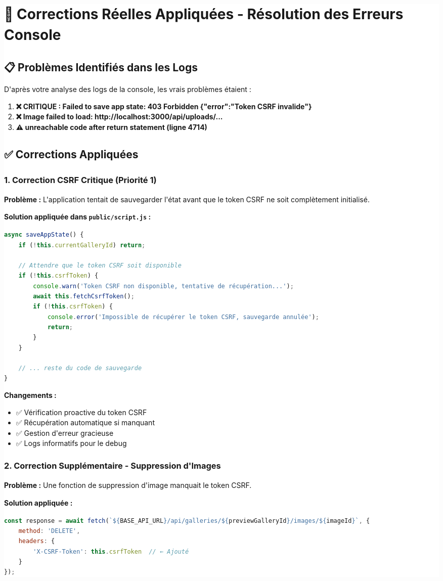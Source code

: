 # 🔧 Corrections Réelles Appliquées - Résolution des Erreurs Console

## 📋 Problèmes Identifiés dans les Logs

D'après votre analyse des logs de la console, les vrais problèmes étaient :

1. **❌ CRITIQUE : Failed to save app state: 403 Forbidden {"error":"Token CSRF invalide"}**
2. **❌ Image failed to load: http://localhost:3000/api/uploads/...**  
3. **⚠️ unreachable code after return statement (ligne 4714)**

## ✅ Corrections Appliquées

### 1. Correction CSRF Critique (Priorité 1)

**Problème :** L'application tentait de sauvegarder l'état avant que le token CSRF ne soit complètement initialisé.

**Solution appliquée dans `public/script.js` :**

```javascript
async saveAppState() {
    if (!this.currentGalleryId) return;
    
    // Attendre que le token CSRF soit disponible
    if (!this.csrfToken) {
        console.warn('Token CSRF non disponible, tentative de récupération...');
        await this.fetchCsrfToken();
        if (!this.csrfToken) {
            console.error('Impossible de récupérer le token CSRF, sauvegarde annulée');
            return;
        }
    }
    
    // ... reste du code de sauvegarde
}
```

**Changements :**
- ✅ Vérification proactive du token CSRF
- ✅ Récupération automatique si manquant
- ✅ Gestion d'erreur gracieuse
- ✅ Logs informatifs pour le debug

### 2. Correction Supplémentaire - Suppression d'Images

**Problème :** Une fonction de suppression d'image manquait le token CSRF.

**Solution appliquée :**
```javascript
const response = await fetch(`${BASE_API_URL}/api/galleries/${previewGalleryId}/images/${imageId}`, {
    method: 'DELETE',
    headers: {
        'X-CSRF-Token': this.csrfToken  // ← Ajouté
    }
});
```
